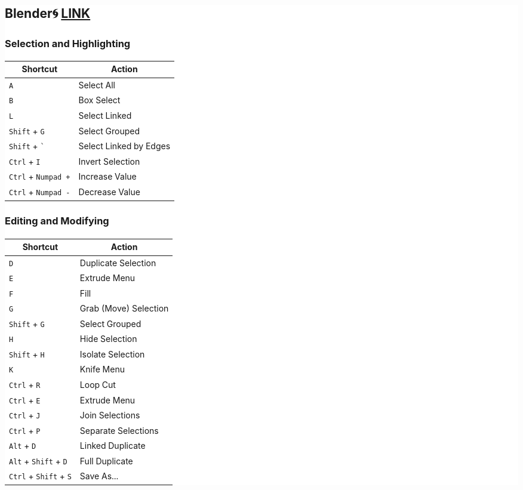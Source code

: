 ## Blender🌀 [LINK](https://www.blender.org/)
<a id="blender"></a>

### Selection and Highlighting

| Shortcut       | Action                |
|----------------|-----------------------|
| `A`            | Select All            |
| `B`            | Box Select            |
| `L`            | Select Linked         |
| `Shift` + `G`  | Select Grouped        |
| `Shift` + `` ` `` | Select Linked by Edges |
| `Ctrl` + `I`   | Invert Selection      |
| `Ctrl` + `Numpad +` | Increase Value    |
| `Ctrl` + `Numpad -` | Decrease Value    |

### Editing and Modifying

| Shortcut          | Action                   |
|-------------------|--------------------------|
| `D`               | Duplicate Selection      |
| `E`               | Extrude Menu             |
| `F`               | Fill                      |
| `G`               | Grab (Move) Selection   |
| `Shift` + `G`     | Select Grouped          |
| `H`               | Hide Selection           |
| `Shift` + `H`     | Isolate Selection        |
| `K`               | Knife Menu               |
| `Ctrl` + `R`      | Loop Cut                 |
| `Ctrl` + `E`      | Extrude Menu             |
| `Ctrl` + `J`      | Join Selections          |
| `Ctrl` + `P`      | Separate Selections      |
| `Alt` + `D`       | Linked Duplicate         |
| `Alt` + `Shift` + `D` | Full Duplicate        |
| `Ctrl` + `Shift` + `S` | Save As...            |
